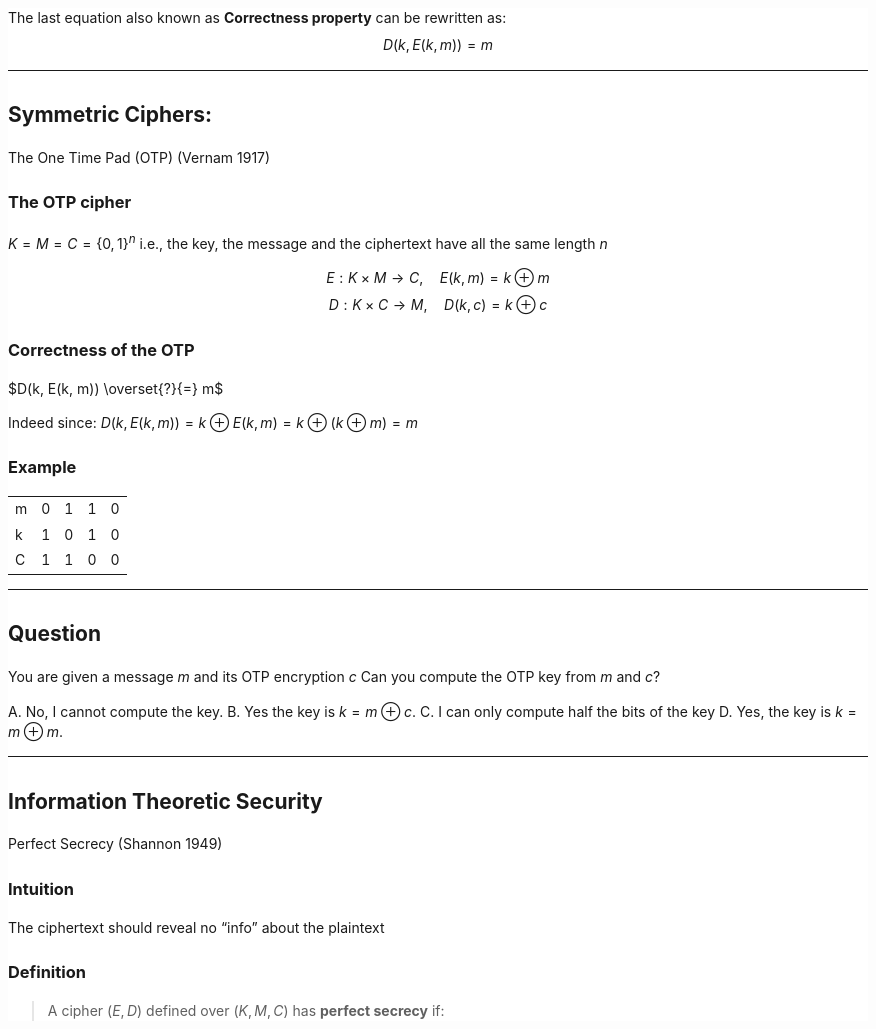 The last equation also known as **Correctness property** can be rewritten as:
$$D(k, E(k, m)) = m$$

---

## Symmetric Ciphers:
The One Time Pad (OTP) (Vernam 1917)

### The OTP cipher
$K = M = C = \left \{ 0,1 \right \}^n$ i.e., the key, the message and the ciphertext have all the same length $n$

$$E: K \times M \rightarrow C, \quad E(k,m) = k \oplus m$$
$$D: K \times C \rightarrow M, \quad D(k,c) = k \oplus c$$

### Correctness of the OTP
$D(k, E(k, m)) \overset{?}{=} m$

Indeed since: $D(k,E(k,m)) = k \oplus E(k,m) = k \oplus (k \oplus m) = m$

### Example
| | | | | |
|-|-|-|-|-|
| m | 0 | 1 | 1 | 0 |
| k | 1 | 0 | 1 | 0 |
| C | 1 | 1 | 0 | 0 |

---

## Question

You are given a message $m$ and its OTP encryption $c$ Can you compute the OTP key from $m$ and $c$?

A.  No, I cannot compute the key.
B.  Yes the key is $k = m \oplus c$.
C.  I can only compute half the bits of the key
D.  Yes, the key is $k = m \oplus m$.

---

## Information Theoretic Security
Perfect Secrecy (Shannon 1949)

### Intuition
The ciphertext should reveal no “info” about the plaintext

### Definition
> A cipher $(E, D)$ defined over $(K,M,C)$ has **perfect secrecy** if:
